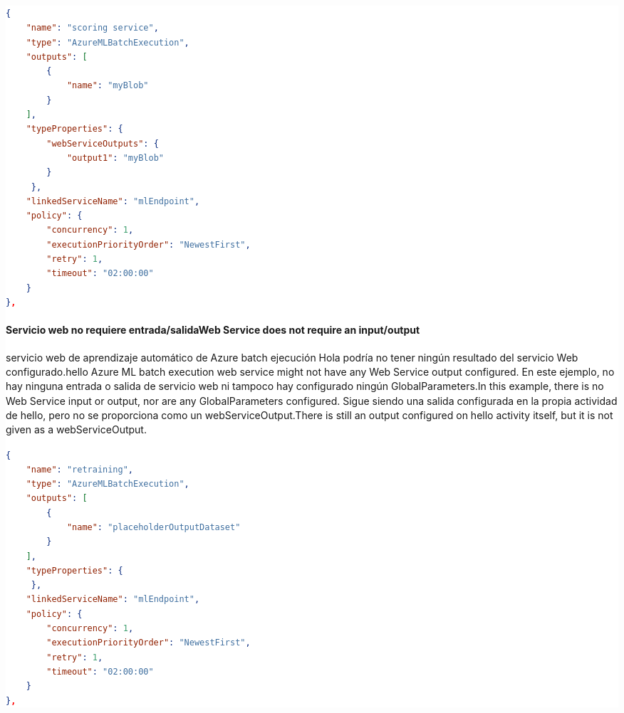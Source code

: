 ```JSON
{
    "name": "scoring service",
    "type": "AzureMLBatchExecution",
    "outputs": [
        {
            "name": "myBlob"
        }
    ],
    "typeProperties": {
        "webServiceOutputs": {
            "output1": "myBlob"
        }              
     },
    "linkedServiceName": "mlEndpoint",
    "policy": {
        "concurrency": 1,
        "executionPriorityOrder": "NewestFirst",
        "retry": 1,
        "timeout": "02:00:00"
    }
},
```

#### <a name="web-service-does-not-require-an-inputoutput"></a><span data-ttu-id="759e2-256">Servicio web no requiere entrada/salida</span><span class="sxs-lookup"><span data-stu-id="759e2-256">Web Service does not require an input/output</span></span>
<span data-ttu-id="759e2-257">servicio web de aprendizaje automático de Azure batch ejecución Hola podría no tener ningún resultado del servicio Web configurado.</span><span class="sxs-lookup"><span data-stu-id="759e2-257">hello Azure ML batch execution web service might not have any Web Service output configured.</span></span> <span data-ttu-id="759e2-258">En este ejemplo, no hay ninguna entrada o salida de servicio web ni tampoco hay configurado ningún GlobalParameters.</span><span class="sxs-lookup"><span data-stu-id="759e2-258">In this example, there is no Web Service input or output, nor are any GlobalParameters configured.</span></span> <span data-ttu-id="759e2-259">Sigue siendo una salida configurada en la propia actividad de hello, pero no se proporciona como un webServiceOutput.</span><span class="sxs-lookup"><span data-stu-id="759e2-259">There is still an output configured on hello activity itself, but it is not given as a webServiceOutput.</span></span>

```JSON
{
    "name": "retraining",
    "type": "AzureMLBatchExecution",
    "outputs": [
        {
            "name": "placeholderOutputDataset"
        }
    ],
    "typeProperties": {
     },
    "linkedServiceName": "mlEndpoint",
    "policy": {
        "concurrency": 1,
        "executionPriorityOrder": "NewestFirst",
        "retry": 1,
        "timeout": "02:00:00"
    }
},
```
